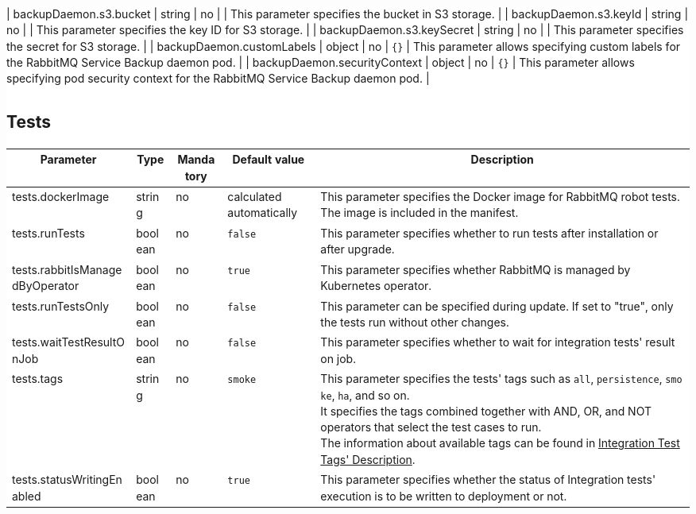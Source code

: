 | backupDaemon.s3.bucket                                        | string  | no        |                                       | This parameter specifies the bucket in S3 storage.                                                                                                                                                                                                  |
| backupDaemon.s3.keyId                                         | string  | no        |                                       | This parameter specifies the key ID for S3 storage.                                                                                                                                                                                                 |
| backupDaemon.s3.keySecret                                     | string  | no        |                                       | This parameter specifies the secret for S3 storage.                                                                                                                                                                                                 |
| backupDaemon.customLabels                                     | object  | no        | `{}`                                  | This parameter allows specifying custom labels for the RabbitMQ Service Backup daemon pod.                                                                                                                                                          |
| backupDaemon.securityContext                                  | object  | no        | `{}`                                  | This parameter allows specifying pod security context for the RabbitMQ Service Backup daemon pod.                                                                                                                                                   |

## Tests

| Parameter                       | Type    | Mandatory | Default value            | Description                                                                                                                                                                                                                                                                                                                                          |
|---------------------------------|---------|-----------|--------------------------|------------------------------------------------------------------------------------------------------------------------------------------------------------------------------------------------------------------------------------------------------------------------------------------------------------------------------------------------------|
| tests.dockerImage               | string  | no        | calculated automatically | This parameter specifies the Docker image for RabbitMQ robot tests. The image is included in the manifest.                                                                                                                                                                                                                                           |
| tests.runTests                  | boolean | no        | `false`                  | This parameter specifies whether to run tests after installation or after upgrade.                                                                                                                                                                                                                                                                   |
| tests.rabbitIsManagedByOperator | boolean | no        | `true`                   | This parameter specifies whether RabbitMQ is managed by Kubernetes operator.                                                                                                                                                                                                                                                                         |
| tests.runTestsOnly              | boolean | no        | `false`                  | This parameter can be specified during update. If set to "true", only the tests run without other changes.                                                                                                                                                                                                                                           |
| tests.waitTestResultOnJob       | boolean | no        | `false`                  | This parameter specifies whether to wait for integration tests' result on job.                                                                                                                                                                                                                                                                       |
| tests.tags                      | string  | no        | `smoke`                  | This parameter specifies the tests' tags such as `all`, `persistence`, `smoke`, `ha`, and so on. </br>It specifies the tags combined together with AND, OR, and NOT operators that select the test cases to run.</br> The information about available tags can be found in [Integration Test Tags' Description](#integration-test-tags-description). |
| tests.statusWritingEnabled      | boolean | no        | `true`                   | This parameter specifies whether the status of Integration tests' execution is to be written to deployment or not.                                                                                                                                                                                                                                   |